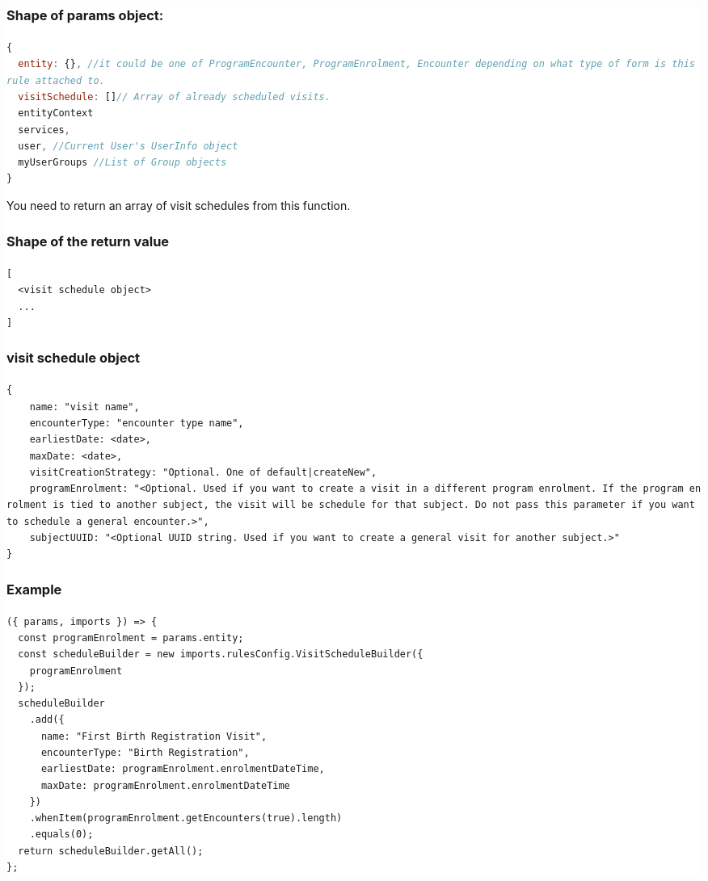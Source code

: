 ### Shape of params object:

```javascript
{
  entity: {}, //it could be one of ProgramEncounter, ProgramEnrolment, Encounter depending on what type of form is this rule attached to.
  visitSchedule: []// Array of already scheduled visits.
  entityContext
  services,
  user, //Current User's UserInfo object  
  myUserGroups //List of Group objects  
}
```

You need to return an array of visit schedules from this function.

### Shape of the return value

```
[
  <visit schedule object>
  ...
]
```

### visit schedule object

```
{
	name: "visit name", 
	encounterType: "encounter type name", 
	earliestDate: <date>, 
	maxDate: <date>,
	visitCreationStrategy: "Optional. One of default|createNew",
	programEnrolment: "<Optional. Used if you want to create a visit in a different program enrolment. If the program enrolment is tied to another subject, the visit will be schedule for that subject. Do not pass this parameter if you want to schedule a general encounter.>",
	subjectUUID: "<Optional UUID string. Used if you want to create a general visit for another subject.>"
}
```

### Example

```
({ params, imports }) => {
  const programEnrolment = params.entity;
  const scheduleBuilder = new imports.rulesConfig.VisitScheduleBuilder({
    programEnrolment
  });
  scheduleBuilder
    .add({
      name: "First Birth Registration Visit",
      encounterType: "Birth Registration",
      earliestDate: programEnrolment.enrolmentDateTime,
      maxDate: programEnrolment.enrolmentDateTime
    })
    .whenItem(programEnrolment.getEncounters(true).length)
    .equals(0);
  return scheduleBuilder.getAll();
};
```
